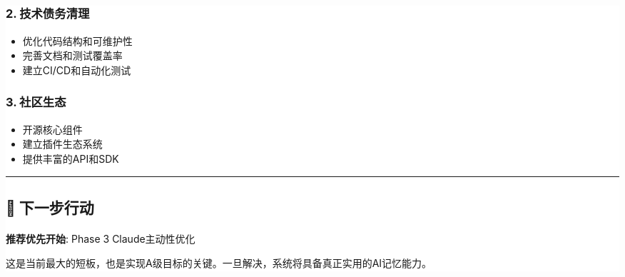 ### 2. 技术债务清理
- 优化代码结构和可维护性
- 完善文档和测试覆盖率
- 建立CI/CD和自动化测试

### 3. 社区生态
- 开源核心组件
- 建立插件生态系统
- 提供丰富的API和SDK

---

## 🚀 下一步行动

**推荐优先开始**: Phase 3 Claude主动性优化

这是当前最大的短板，也是实现A级目标的关键。一旦解决，系统将具备真正实用的AI记忆能力。